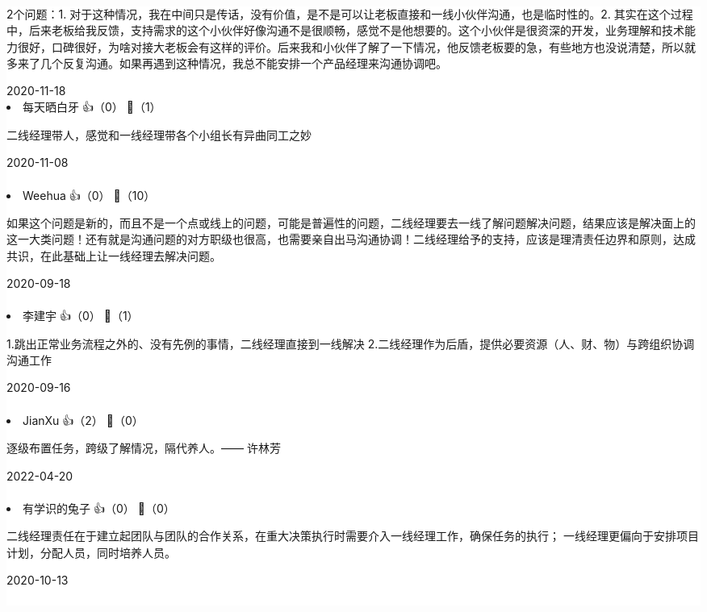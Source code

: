 2个问题：1. 对于这种情况，我在中间只是传话，没有价值，是不是可以让老板直接和一线小伙伴沟通，也是临时性的。2. 其实在这个过程中，后来老板给我反馈，支持需求的这个小伙伴好像沟通不是很顺畅，感觉不是他想要的。这个小伙伴是很资深的开发，业务理解和技术能力很好，口碑很好，为啥对接大老板会有这样的评价。后来我和小伙伴了解了一下情况，他反馈老板要的急，有些地方也没说清楚，所以就多来了几个反复沟通。如果再遇到这种情况，我总不能安排一个产品经理来沟通协调吧。</p>2020-11-18</li><br/><li><span>每天晒白牙</span> 👍（0） 💬（1）<p>二线经理带人，感觉和一线经理带各个小组长有异曲同工之妙</p>2020-11-08</li><br/><li><span>Weehua</span> 👍（0） 💬（10）<p>如果这个问题是新的，而且不是一个点或线上的问题，可能是普遍性的问题，二线经理要去一线了解问题解决问题，结果应该是解决面上的这一大类问题！还有就是沟通问题的对方职级也很高，也需要亲自出马沟通协调！二线经理给予的支持，应该是理清责任边界和原则，达成共识，在此基础上让一线经理去解决问题。</p>2020-09-18</li><br/><li><span>李建宇</span> 👍（0） 💬（1）<p>1.跳出正常业务流程之外的、没有先例的事情，二线经理直接到一线解决
2.二线经理作为后盾，提供必要资源（人、财、物）与跨组织协调沟通工作</p>2020-09-16</li><br/><li><span>JianXu</span> 👍（2） 💬（0）<p>逐级布置任务，跨级了解情况，隔代养人。—— 许林芳</p>2022-04-20</li><br/><li><span>有学识的兔子</span> 👍（0） 💬（0）<p>二线经理责任在于建立起团队与团队的合作关系，在重大决策执行时需要介入一线经理工作，确保任务的执行；
一线经理更偏向于安排项目计划，分配人员，同时培养人员。</p>2020-10-13</li><br/>
</ul>